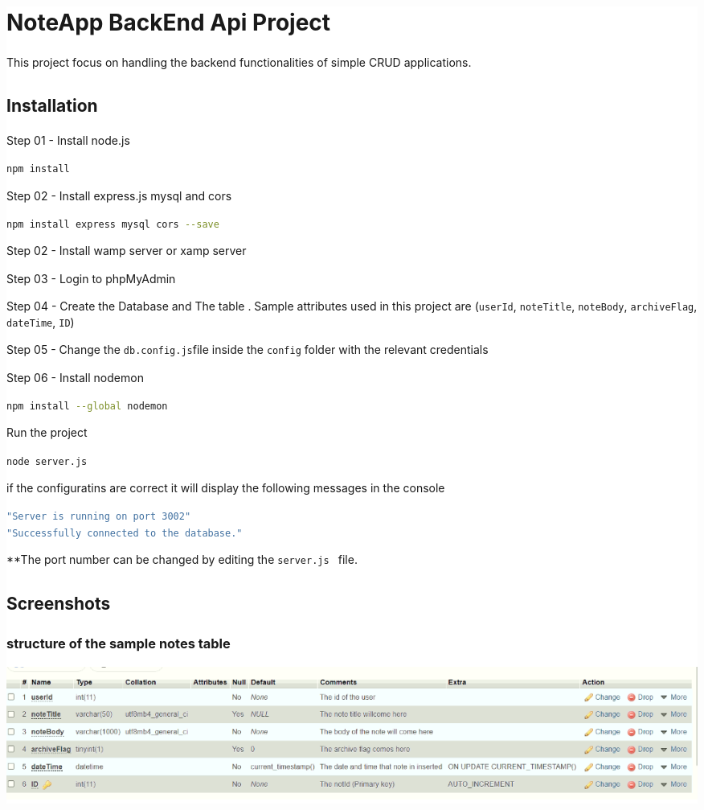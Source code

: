
# NoteApp BackEnd Api Project

This project focus on handling the backend functionalities of simple CRUD applications.



## Installation

 Step 01 - Install node.js
 
```bash
npm install 

```

 Step 02 - Install express.js mysql and cors
 ```bash
npm install express mysql cors --save

```
Step 02 - Install wamp server or xamp server 

 Step 03 - Login to phpMyAdmin 
 
 Step 04 - Create the Database and The table .  Sample attributes used in this project are
(`userId`, `noteTitle`, `noteBody`, `archiveFlag`, `dateTime`, `ID`)

Step 05 - Change the `db.config.js`file inside the `config` folder with the relevant credentials

Step 06 - Install nodemon 

```bash
npm install --global nodemon

```
Run the project

```bash
node server.js

```
if the configuratins are correct it will display the following messages in the console 
```bash
"Server is running on port 3002"
"Successfully connected to the database."
```
**The port number can be changed by editing the `server.js ` file.

## Screenshots
### structure of the sample notes table
![App Screenshot](https://github.com/NimayaPerera/noteapp-sample/blob/main/Screenshots/db%20view.PNG?raw=true)
